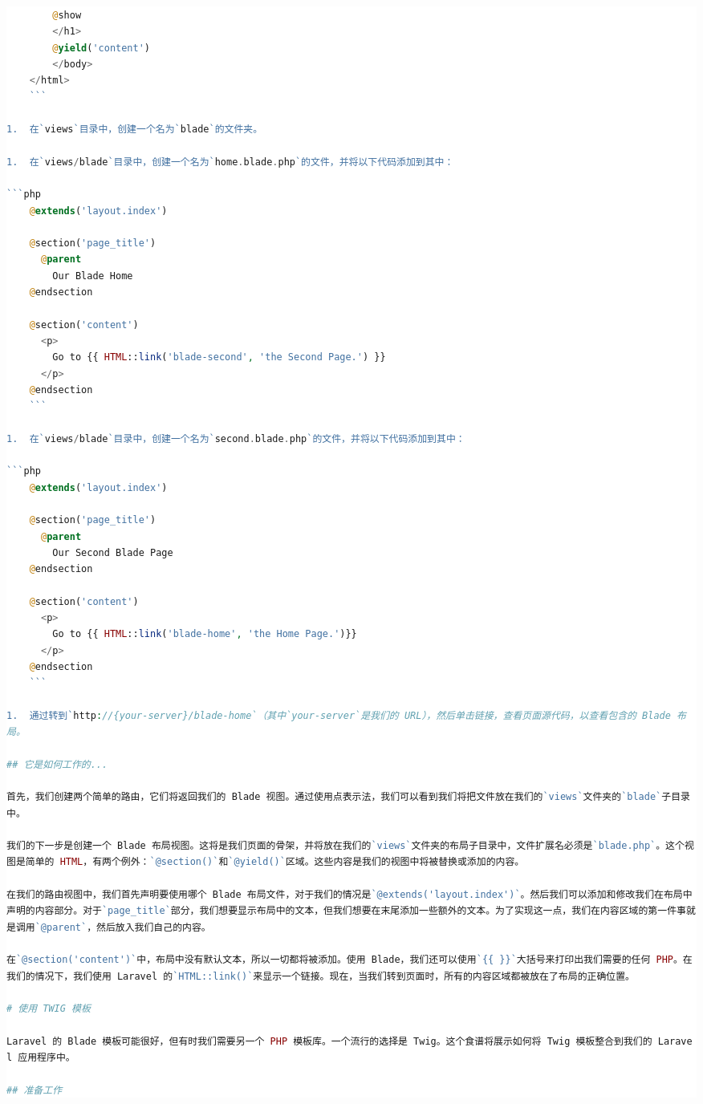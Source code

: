 ```php
        @show
        </h1>
        @yield('content')
        </body>
    </html>
    ```

1.  在`views`目录中，创建一个名为`blade`的文件夹。

1.  在`views/blade`目录中，创建一个名为`home.blade.php`的文件，并将以下代码添加到其中：

```php
    @extends('layout.index')

    @section('page_title')
      @parent
        Our Blade Home
    @endsection

    @section('content')
      <p>
        Go to {{ HTML::link('blade-second', 'the Second Page.') }}
      </p>
    @endsection
    ```

1.  在`views/blade`目录中，创建一个名为`second.blade.php`的文件，并将以下代码添加到其中：

```php
    @extends('layout.index')

    @section('page_title')
      @parent
        Our Second Blade Page
    @endsection

    @section('content')
      <p>
        Go to {{ HTML::link('blade-home', 'the Home Page.')}}
      </p>
    @endsection
    ```

1.  通过转到`http://{your-server}/blade-home`（其中`your-server`是我们的 URL），然后单击链接，查看页面源代码，以查看包含的 Blade 布局。

## 它是如何工作的...

首先，我们创建两个简单的路由，它们将返回我们的 Blade 视图。通过使用点表示法，我们可以看到我们将把文件放在我们的`views`文件夹的`blade`子目录中。

我们的下一步是创建一个 Blade 布局视图。这将是我们页面的骨架，并将放在我们的`views`文件夹的布局子目录中，文件扩展名必须是`blade.php`。这个视图是简单的 HTML，有两个例外：`@section()`和`@yield()`区域。这些内容是我们的视图中将被替换或添加的内容。

在我们的路由视图中，我们首先声明要使用哪个 Blade 布局文件，对于我们的情况是`@extends('layout.index')`。然后我们可以添加和修改我们在布局中声明的内容部分。对于`page_title`部分，我们想要显示布局中的文本，但我们想要在末尾添加一些额外的文本。为了实现这一点，我们在内容区域的第一件事就是调用`@parent`，然后放入我们自己的内容。

在`@section('content')`中，布局中没有默认文本，所以一切都将被添加。使用 Blade，我们还可以使用`{{ }}`大括号来打印出我们需要的任何 PHP。在我们的情况下，我们使用 Laravel 的`HTML::link()`来显示一个链接。现在，当我们转到页面时，所有的内容区域都被放在了布局的正确位置。

# 使用 TWIG 模板

Laravel 的 Blade 模板可能很好，但有时我们需要另一个 PHP 模板库。一个流行的选择是 Twig。这个食谱将展示如何将 Twig 模板整合到我们的 Laravel 应用程序中。

## 准备工作
```